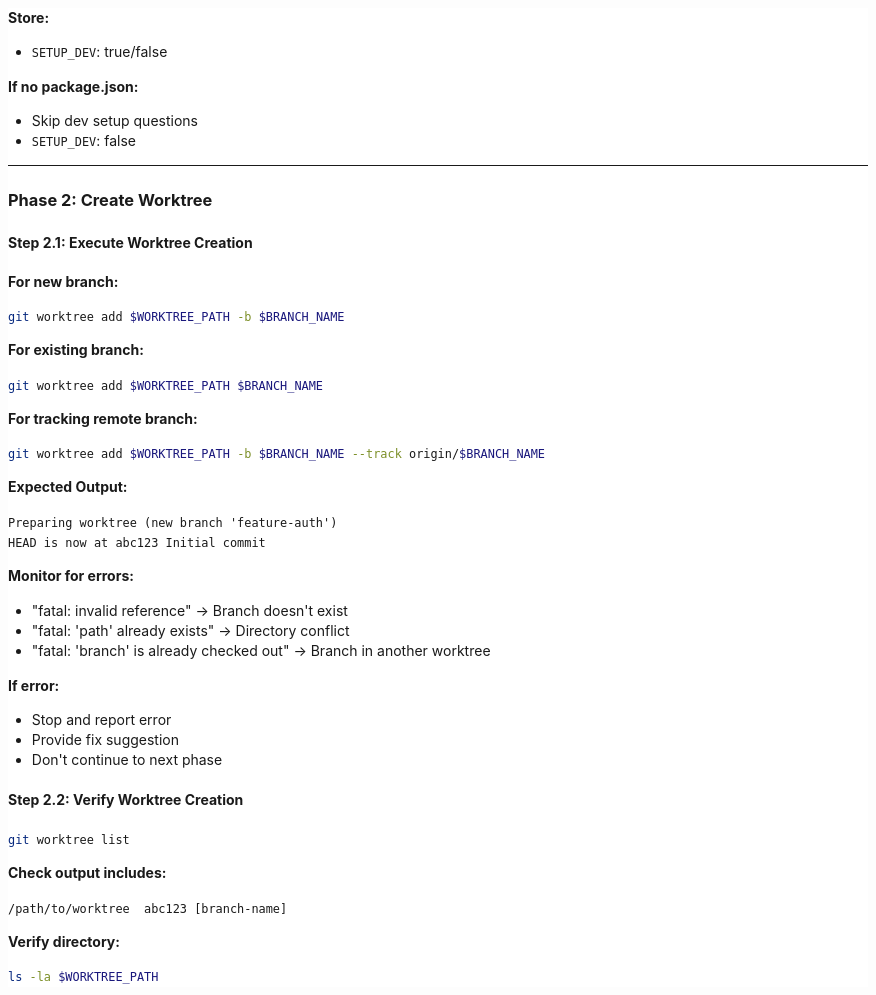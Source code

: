 **Store:**
- `SETUP_DEV`: true/false

**If no package.json:**
- Skip dev setup questions
- `SETUP_DEV`: false

---

### Phase 2: Create Worktree

#### Step 2.1: Execute Worktree Creation

**For new branch:**
```bash
git worktree add $WORKTREE_PATH -b $BRANCH_NAME
```

**For existing branch:**
```bash
git worktree add $WORKTREE_PATH $BRANCH_NAME
```

**For tracking remote branch:**
```bash
git worktree add $WORKTREE_PATH -b $BRANCH_NAME --track origin/$BRANCH_NAME
```

**Expected Output:**
```
Preparing worktree (new branch 'feature-auth')
HEAD is now at abc123 Initial commit
```

**Monitor for errors:**
- "fatal: invalid reference" → Branch doesn't exist
- "fatal: 'path' already exists" → Directory conflict
- "fatal: 'branch' is already checked out" → Branch in another worktree

**If error:**
- Stop and report error
- Provide fix suggestion
- Don't continue to next phase

#### Step 2.2: Verify Worktree Creation

```bash
git worktree list
```

**Check output includes:**
```
/path/to/worktree  abc123 [branch-name]
```

**Verify directory:**
```bash
ls -la $WORKTREE_PATH
```
